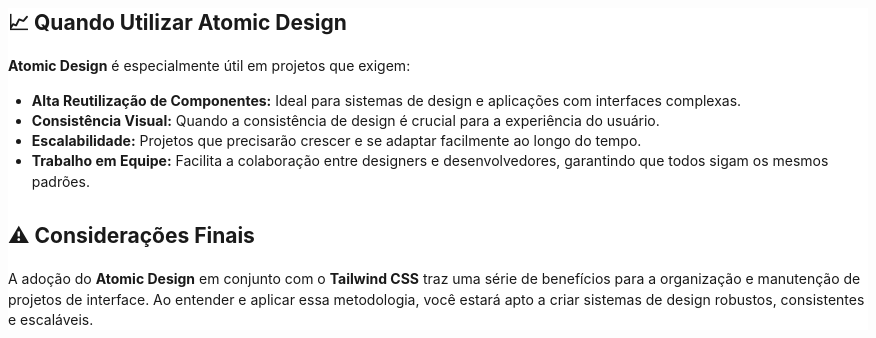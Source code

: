 ## 📈 Quando Utilizar Atomic Design

**Atomic Design** é especialmente útil em projetos que exigem:

- **Alta Reutilização de Componentes:** Ideal para sistemas de design e aplicações com interfaces complexas.
- **Consistência Visual:** Quando a consistência de design é crucial para a experiência do usuário.
- **Escalabilidade:** Projetos que precisarão crescer e se adaptar facilmente ao longo do tempo.
- **Trabalho em Equipe:** Facilita a colaboração entre designers e desenvolvedores, garantindo que todos sigam os mesmos padrões.

## ⚠️ Considerações Finais

A adoção do **Atomic Design** em conjunto com o **Tailwind CSS** traz uma série de benefícios para a organização e manutenção de projetos de interface. Ao entender e aplicar essa metodologia, você estará apto a criar sistemas de design robustos, consistentes e escaláveis.
